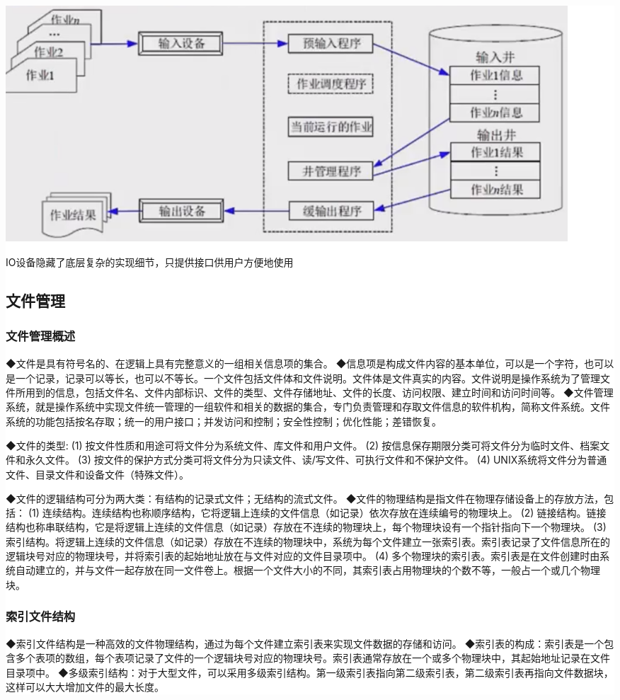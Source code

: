 ![image-20251001235724326](./image/image-20251001235724326.png)

IO设备隐藏了底层复杂的实现细节，只提供接口供用户方便地使用



## 文件管理

### 文件管理概述

◆文件是具有符号名的、在逻辑上具有完整意义的一组相关信息项的集合。
◆信息项是构成文件内容的基本单位，可以是一个字符，也可以是一个记录，记录可以等长，也可以不等长。一个文件包括文件体和文件说明。文件体是文件真实的内容。文件说明是操作系统为了管理文件所用到的信息，包括文件名、文件内部标识、文件的类型、文件存储地址、文件的长度、访问权限、建立时间和访问时间等。
◆文件管理系统，就是操作系统中实现文件统一管理的一组软件和相关的数据的集合，专门负责管理和存取文件信息的软件机构，简称文件系统。文件系统的功能包括按名存取；统一的用户接口；并发访问和控制；安全性控制；优化性能；差错恢复。

◆文件的类型:
(1) 按文件性质和用途可将文件分为系统文件、库文件和用户文件。
(2) 按信息保存期限分类可将文件分为临时文件、档案文件和永久文件。
(3) 按文件的保护方式分类可将文件分为只读文件、读/写文件、可执行文件和不保护文件。
(4) UNIX系统将文件分为普通文件、目录文件和设备文件（特殊文件）。

◆文件的逻辑结构可分为两大类：有结构的记录式文件；无结构的流式文件。
◆文件的物理结构是指文件在物理存储设备上的存放方法，包括：
(1) 连续结构。连续结构也称顺序结构，它将逻辑上连续的文件信息（如记录）依次存放在连续编号的物理块上。
(2) 链接结构。链接结构也称串联结构，它是将逻辑上连续的文件信息（如记录）存放在不连续的物理块上，每个物理块设有一个指针指向下一个物理块。
(3) 索引结构。将逻辑上连续的文件信息（如记录）存放在不连续的物理块中，系统为每个文件建立一张索引表。索引表记录了文件信息所在的逻辑块号对应的物理块号，并将索引表的起始地址放在与文件对应的文件目录项中。
(4) 多个物理块的索引表。索引表是在文件创建时由系统自动建立的，并与文件一起存放在同一文件卷上。根据一个文件大小的不同，其索引表占用物理块的个数不等，一般占一个或几个物理块。

### 索引文件结构

◆索引文件结构是一种高效的文件物理结构，通过为每个文件建立索引表来实现文件数据的存储和访问。
◆索引表的构成：索引表是一个包含多个表项的数组，每个表项记录了文件的一个逻辑块号对应的物理块号。索引表通常存放在一个或多个物理块中，其起始地址记录在文件目录项中。
◆多级索引结构：对于大型文件，可以采用多级索引结构。第一级索引表指向第二级索引表，第二级索引表再指向文件数据块，这样可以大大增加文件的最大长度。

